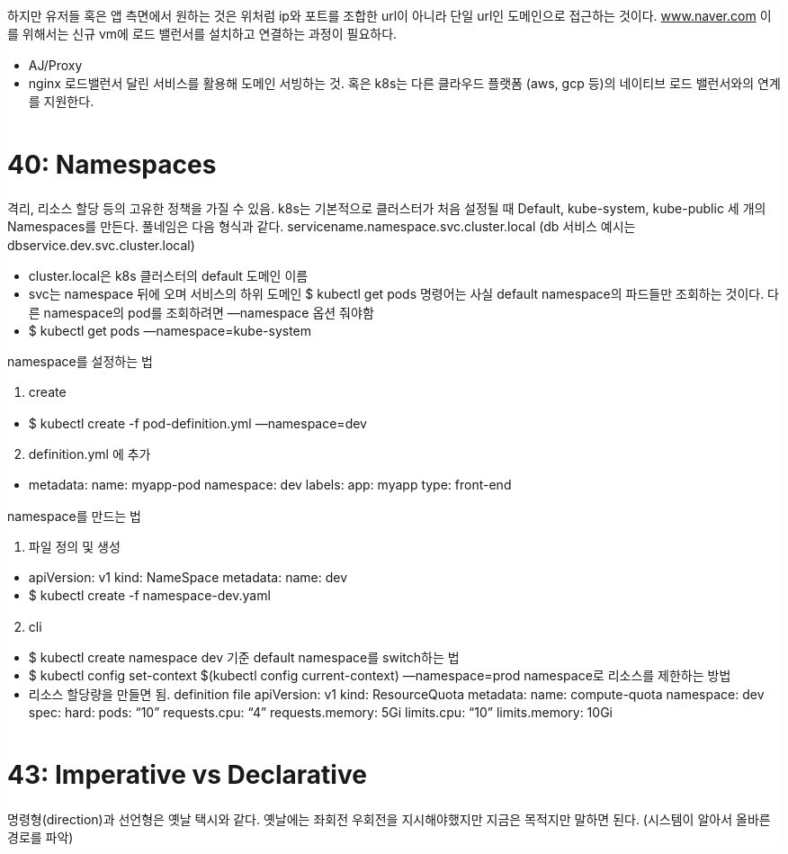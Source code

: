 하지만 유저들 혹은 앱 측면에서 원하는 것은 위처럼 ip와 포트를 조합한 url이 아니라 단일 url인 도메인으로 접근하는 것이다. www.naver.com
이를 위해서는 신규 vm에 로드 밸런서를 설치하고 연결하는 과정이 필요하다.
- AJ/Proxy
- nginx
로드밸런서 달린 서비스를 활용해 도메인 서빙하는 것. 혹은 k8s는 다른 클라우드 플랫폼 (aws, gcp 등)의 네이티브 로드 밸런서와의 연계를 지원한다.
# 40: Namespaces
격리, 리소스 할당 등의 고유한 정책을 가질 수 있음.
k8s는 기본적으로 클러스터가 처음 설정될 때 Default, kube-system, kube-public 세 개의 Namespaces를 만든다.
풀네임은 다음 형식과 같다. servicename.namespace.svc.cluster.local
(db 서비스 예시는 dbservice.dev.svc.cluster.local)
- cluster.local은 k8s 클러스터의 default 도메인 이름
- svc는 namespace 뒤에 오며 서비스의 하위 도메인
$ kubectl get pods 명령어는 사실 default namespace의 파드들만 조회하는 것이다. 다른 namespace의 pod를 조회하려면 —namespace 옵션 줘야함
- $ kubectl get pods —namespace=kube-system

namespace를 설정하는 법
1. create
- $ kubectl create -f pod-definition.yml —namespace=dev
2. definition.yml 에 추가
- metadata:
  name: myapp-pod
  namespace: dev
  labels:
  app: myapp
  type: front-end

namespace를 만드는 법
1. 파일 정의 및 생성
- apiVersion: v1
  kind: NameSpace
  metadata:
  name: dev
- $ kubectl create -f namespace-dev.yaml
2. cli
- $ kubectl create namespace dev
기준 default namespace를 switch하는 법
- $ kubectl config set-context $(kubectl config current-context) —namespace=prod
namespace로 리소스를 제한하는 방법
- 리소스 할당량을 만들면 됨. definition file
apiVersion: v1
kind: ResourceQuota
metadata:
  name: compute-quota
  namespace: dev
spec:
  hard:
    pods: “10”
	requests.cpu: “4”
	requests.memory: 5Gi
	limits.cpu: “10”
	limits.memory: 10Gi
# 43: Imperative vs Declarative
명령형(direction)과 선언형은 옛날 택시와 같다. 옛날에는 좌회전 우회전을 지시해야했지만 지금은 목적지만 말하면 된다. (시스템이 알아서 올바른 경로를 파악)
